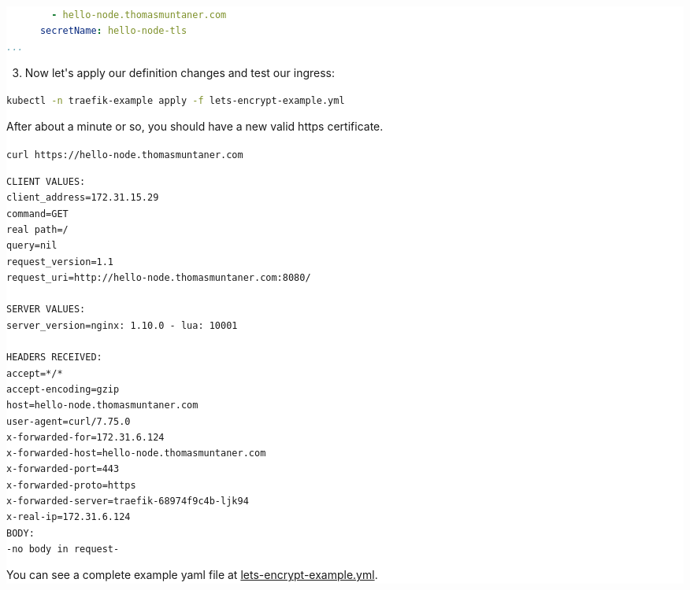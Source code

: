 ```yaml
        - hello-node.thomasmuntaner.com
      secretName: hello-node-tls
...
```

3. Now let's apply our definition changes and test our ingress:

```bash
kubectl -n traefik-example apply -f lets-encrypt-example.yml
```

After about a minute or so, you should have a new valid https certificate.

```bash
curl https://hello-node.thomasmuntaner.com
```

```text
CLIENT VALUES:
client_address=172.31.15.29
command=GET
real path=/
query=nil
request_version=1.1
request_uri=http://hello-node.thomasmuntaner.com:8080/

SERVER VALUES:
server_version=nginx: 1.10.0 - lua: 10001

HEADERS RECEIVED:
accept=*/*
accept-encoding=gzip
host=hello-node.thomasmuntaner.com
user-agent=curl/7.75.0
x-forwarded-for=172.31.6.124
x-forwarded-host=hello-node.thomasmuntaner.com
x-forwarded-port=443
x-forwarded-proto=https
x-forwarded-server=traefik-68974f9c4b-ljk94
x-real-ip=172.31.6.124
BODY:
-no body in request-
```

You can see a complete example yaml file at [lets-encrypt-example.yml](lets-encrypt-example.yml).
